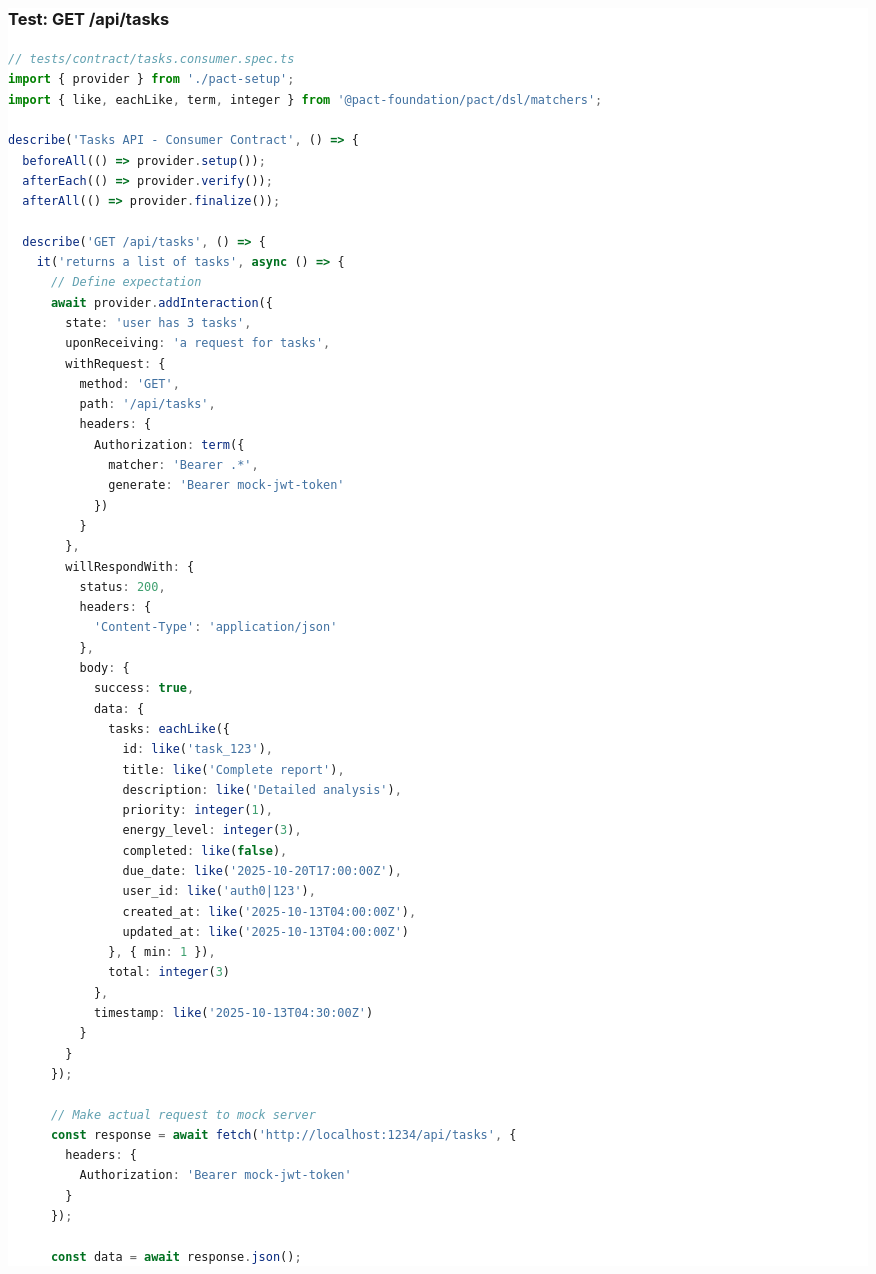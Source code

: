 ### **Test: GET /api/tasks**

```typescript
// tests/contract/tasks.consumer.spec.ts
import { provider } from './pact-setup';
import { like, eachLike, term, integer } from '@pact-foundation/pact/dsl/matchers';

describe('Tasks API - Consumer Contract', () => {
  beforeAll(() => provider.setup());
  afterEach(() => provider.verify());
  afterAll(() => provider.finalize());

  describe('GET /api/tasks', () => {
    it('returns a list of tasks', async () => {
      // Define expectation
      await provider.addInteraction({
        state: 'user has 3 tasks',
        uponReceiving: 'a request for tasks',
        withRequest: {
          method: 'GET',
          path: '/api/tasks',
          headers: {
            Authorization: term({
              matcher: 'Bearer .*',
              generate: 'Bearer mock-jwt-token'
            })
          }
        },
        willRespondWith: {
          status: 200,
          headers: {
            'Content-Type': 'application/json'
          },
          body: {
            success: true,
            data: {
              tasks: eachLike({
                id: like('task_123'),
                title: like('Complete report'),
                description: like('Detailed analysis'),
                priority: integer(1),
                energy_level: integer(3),
                completed: like(false),
                due_date: like('2025-10-20T17:00:00Z'),
                user_id: like('auth0|123'),
                created_at: like('2025-10-13T04:00:00Z'),
                updated_at: like('2025-10-13T04:00:00Z')
              }, { min: 1 }),
              total: integer(3)
            },
            timestamp: like('2025-10-13T04:30:00Z')
          }
        }
      });

      // Make actual request to mock server
      const response = await fetch('http://localhost:1234/api/tasks', {
        headers: {
          Authorization: 'Bearer mock-jwt-token'
        }
      });

      const data = await response.json();
```
